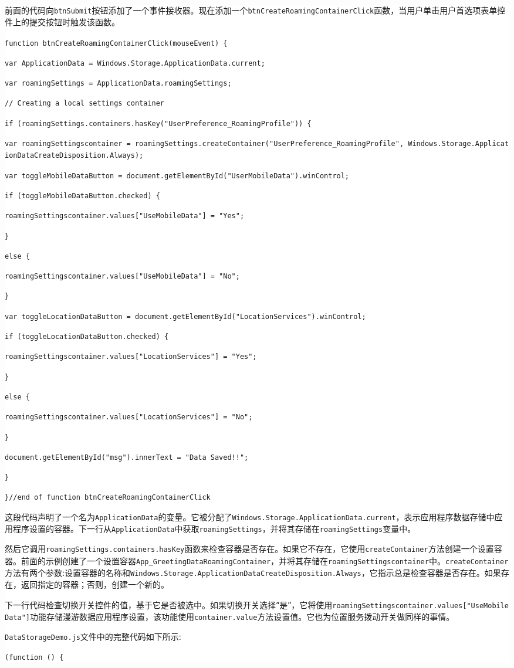 前面的代码向`btnSubmit`按钮添加了一个事件接收器。现在添加一个`btnCreateRoamingContainerClick`函数，当用户单击用户首选项表单控件上的提交按钮时触发该函数。

`function btnCreateRoamingContainerClick(mouseEvent) {`

`var ApplicationData = Windows.Storage.ApplicationData.current;`

`var roamingSettings = ApplicationData.roamingSettings;`

`// Creating a local settings container`

`if (roamingSettings.containers.hasKey("UserPreference_RoamingProfile")) {`

`var roamingSettingscontainer = roamingSettings.createContainer("UserPreference_RoamingProfile", Windows.Storage.ApplicationDataCreateDisposition.Always);`

`var toggleMobileDataButton = document.getElementById("UserMobileData").winControl;`

`if (toggleMobileDataButton.checked) {`

`roamingSettingscontainer.values["UseMobileData"] = "Yes";`

`}`

`else {`

`roamingSettingscontainer.values["UseMobileData"] = "No";`

`}`

`var toggleLocationDataButton = document.getElementById("LocationServices").winControl;`

`if (toggleLocationDataButton.checked) {`

`roamingSettingscontainer.values["LocationServices"] = "Yes";`

`}`

`else {`

`roamingSettingscontainer.values["LocationServices"] = "No";`

`}`

`document.getElementById("msg").innerText = "Data Saved!!";`

`}`

`}//end of function btnCreateRoamingContainerClick`

这段代码声明了一个名为`ApplicationData`的变量。它被分配了`Windows.Storage.ApplicationData.current`，表示应用程序数据存储中应用程序设置的容器。下一行从`ApplicationData`中获取`roamingSettings`，并将其存储在`roamingSettings`变量中。

然后它调用`roamingSettings.containers.hasKey`函数来检查容器是否存在。如果它不存在，它使用`createContainer`方法创建一个设置容器。前面的示例创建了一个设置容器`App_GreetingDataRoamingContainer`，并将其存储在`roamingSettingscontainer`中。`createContainer`方法有两个参数:设置容器的名称和`Windows.Storage.ApplicationDataCreateDisposition.Always`，它指示总是检查容器是否存在。如果存在，返回指定的容器；否则，创建一个新的。

下一行代码检查切换开关控件的值，基于它是否被选中。如果切换开关选择“是”，它将使用`roamingSettingscontainer.values["UseMobileData"]`功能存储漫游数据应用程序设置，该功能使用`container.value`方法设置值。它也为位置服务拨动开关做同样的事情。

`DataStorageDemo.js`文件中的完整代码如下所示:

`(function () {`
